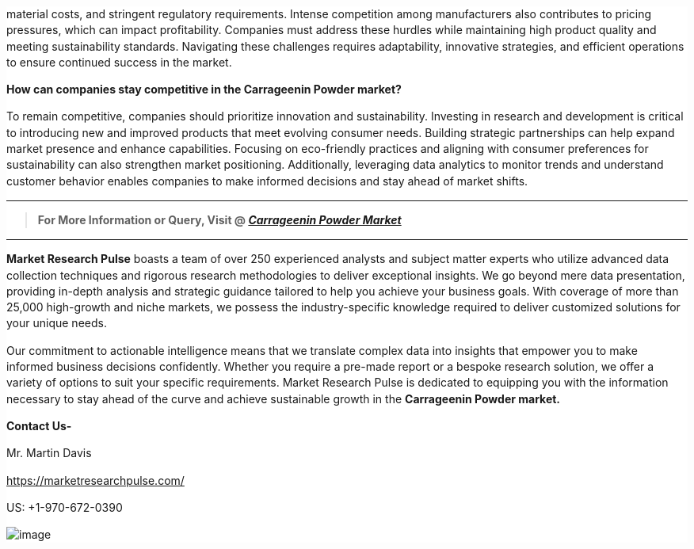 material costs, and stringent regulatory requirements. Intense competition among manufacturers also contributes to pricing pressures, which can impact profitability. Companies must address these hurdles while maintaining high product quality and meeting sustainability standards. Navigating these challenges requires adaptability, innovative strategies, and efficient operations to ensure continued success in the market.</p><p><strong>How can companies stay competitive in the Carrageenin Powder market?</strong></p><p>To remain competitive, companies should prioritize innovation and sustainability. Investing in research and development is critical to introducing new and improved products that meet evolving consumer needs. Building strategic partnerships can help expand market presence and enhance capabilities. Focusing on eco-friendly practices and aligning with consumer preferences for sustainability can also strengthen market positioning. Additionally, leveraging data analytics to monitor trends and understand customer behavior enables companies to make informed decisions and stay ahead of market shifts.</p><hr /><blockquote><p><strong>For More Information or Query, Visit @&nbsp;<em><a href="https://marketresearchpulse.com/report/116081/carrageenin-powder-market?utm_source=Linkedin&utm_medium=091">Carrageenin Powder Market</a></em></strong></p></blockquote><hr /><p><strong>Market Research Pulse</strong> boasts a team of over 250 experienced analysts and subject matter experts who utilize advanced data collection techniques and rigorous research methodologies to deliver exceptional insights. We go beyond mere data presentation, providing in-depth analysis and strategic guidance tailored to help you achieve your business goals. With coverage of more than 25,000 high-growth and niche markets, we possess the industry-specific knowledge required to deliver customized solutions for your unique needs.</p><p>Our commitment to actionable intelligence means that we translate complex data into insights that empower you to make informed business decisions confidently. Whether you require a pre-made report or a bespoke research solution, we offer a variety of options to suit your specific requirements. Market Research Pulse is dedicated to equipping you with the information necessary to stay ahead of the curve and achieve sustainable growth in the <strong>Carrageenin Powder market.</strong></p><p><strong>Contact Us-</strong></p><p>Mr. Martin Davis</p><p>https://marketresearchpulse.com/</p><p>US: +1-970-672-0390</p>
![image](https://github.com/user-attachments/assets/4b38c4ce-aeee-41b4-a2f1-e99f80da5cd4)
